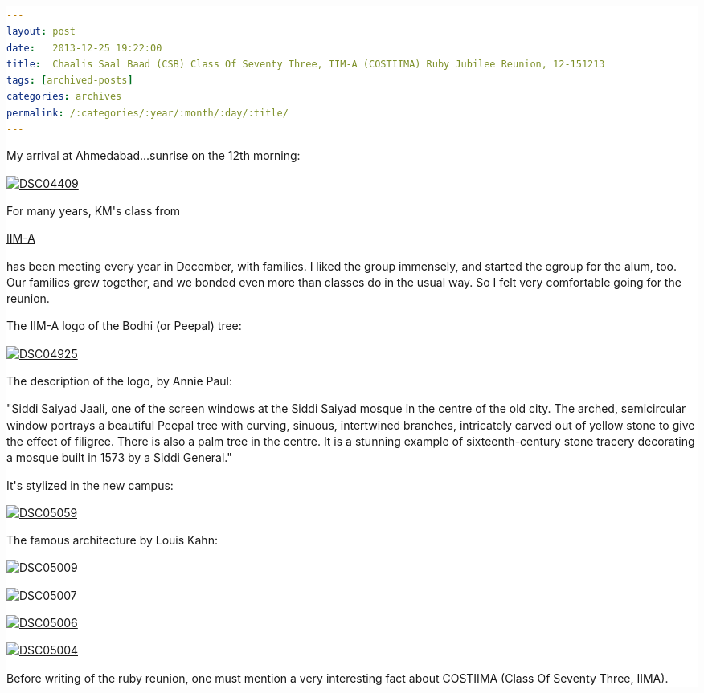 ```yaml
---
layout: post
date:	2013-12-25 19:22:00
title:  Chaalis Saal Baad (CSB) Class Of Seventy Three, IIM-A (COSTIIMA) Ruby Jubilee Reunion, 12-151213
tags: [archived-posts]
categories: archives
permalink: /:categories/:year/:month/:day/:title/
---
```

My arrival at Ahmedabad...sunrise on the 12th morning:

<a href="http://www.flickr.com/photos/86494503@N00/11419331514/" title="DSC04409 by mohandep, on Flickr"><img src="http://farm4.staticflickr.com/3798/11419331514_11b2ced9ec_z.jpg" width="640" height="360" alt="DSC04409"></a>


For many years, KM's class from 

<a href="http://en.wikipedia.org/wiki/Indian_Institute_of_Management_Ahmedabad"> IIM-A </a>

has been meeting every year in December, with families. I liked the group immensely, and started the egroup for the alum, too.  Our families grew together, and we bonded even more than classes do in the usual way. So I felt very comfortable going for the reunion. 

<lj-cut text="Have the time or inclination to see and read more?">

The IIM-A logo of the Bodhi (or Peepal) tree:

<a href="http://www.flickr.com/photos/86494503@N00/11421367846/" title="DSC04925 by mohandep, on Flickr"><img src="http://farm4.staticflickr.com/3715/11421367846_7da69680c0_z.jpg" width="640" height="384" alt="DSC04925"></a>

The description of the logo, by Annie Paul:

"Siddi Saiyad Jaali, one of the screen windows at the Siddi Saiyad mosque in the centre of the old city. The arched, semicircular window portrays a beautiful Peepal tree with curving, sinuous, intertwined branches, intricately carved out of yellow stone to give the effect of filigree. There is also a palm tree in the centre. It is a stunning example of sixteenth-century stone tracery decorating a mosque built in 1573 by a Siddi General."

It's stylized in the new campus:

<a href="http://www.flickr.com/photos/86494503@N00/11448156005/" title="DSC05059 by mohandep, on Flickr"><img src="http://farm8.staticflickr.com/7435/11448156005_d8d38bb18e_z.jpg" width="640" height="360" alt="DSC05059"></a>

The famous architecture by Louis Kahn:

<a href="http://www.flickr.com/photos/86494503@N00/11425169885/" title="DSC05009 by mohandep, on Flickr"><img src="http://farm3.staticflickr.com/2876/11425169885_4aef8ef137_z.jpg" width="640" height="342" alt="DSC05009"></a>

<a href="http://www.flickr.com/photos/86494503@N00/11425174535/" title="DSC05007 by mohandep, on Flickr"><img src="http://farm4.staticflickr.com/3741/11425174535_3a41c6c1c8_z.jpg" width="640" height="360" alt="DSC05007"></a>

<a href="http://www.flickr.com/photos/86494503@N00/11425199424/" title="DSC05006 by mohandep, on Flickr"><img src="http://farm6.staticflickr.com/5506/11425199424_c2d82862c9_z.jpg" width="640" height="360" alt="DSC05006"></a>

<a href="http://www.flickr.com/photos/86494503@N00/11425182035/" title="DSC05004 by mohandep, on Flickr"><img src="http://farm4.staticflickr.com/3720/11425182035_6bc91a0e4f_z.jpg" width="640" height="360" alt="DSC05004"></a>



Before writing of  the ruby reunion, one must mention a very interesting fact about COSTIIMA (Class Of Seventy Three, IIMA). 
